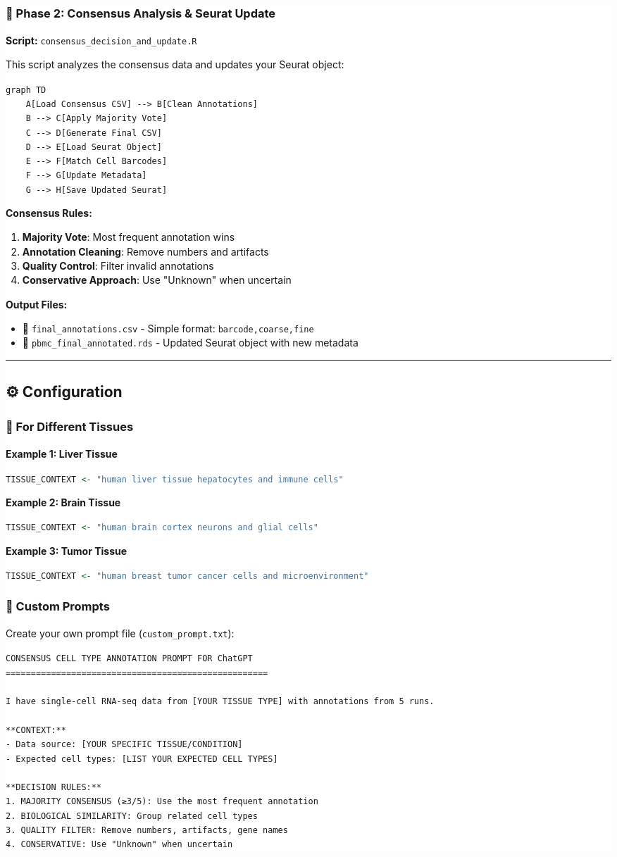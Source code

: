 
### 🧠 Phase 2: Consensus Analysis & Seurat Update

**Script:** `consensus_decision_and_update.R`

This script analyzes the consensus data and updates your Seurat object:

```mermaid
graph TD
    A[Load Consensus CSV] --> B[Clean Annotations]
    B --> C[Apply Majority Vote]
    C --> D[Generate Final CSV]
    D --> E[Load Seurat Object]
    E --> F[Match Cell Barcodes]
    F --> G[Update Metadata]
    G --> H[Save Updated Seurat]
```

**Consensus Rules:**
1. **Majority Vote**: Most frequent annotation wins
2. **Annotation Cleaning**: Remove numbers and artifacts
3. **Quality Control**: Filter invalid annotations
4. **Conservative Approach**: Use "Unknown" when uncertain

**Output Files:**
- 📄 `final_annotations.csv` - Simple format: `barcode,coarse,fine`
- 💾 `pbmc_final_annotated.rds` - Updated Seurat object with new metadata

---

## ⚙️ Configuration

### 🎯 For Different Tissues

**Example 1: Liver Tissue**
```r
TISSUE_CONTEXT <- "human liver tissue hepatocytes and immune cells"
```

**Example 2: Brain Tissue**  
```r
TISSUE_CONTEXT <- "human brain cortex neurons and glial cells"
```

**Example 3: Tumor Tissue**
```r
TISSUE_CONTEXT <- "human breast tumor cancer cells and microenvironment"
```

### 📝 Custom Prompts

Create your own prompt file (`custom_prompt.txt`):

```text
CONSENSUS CELL TYPE ANNOTATION PROMPT FOR ChatGPT
====================================================

I have single-cell RNA-seq data from [YOUR TISSUE TYPE] with annotations from 5 runs.

**CONTEXT:**
- Data source: [YOUR SPECIFIC TISSUE/CONDITION]
- Expected cell types: [LIST YOUR EXPECTED CELL TYPES]

**DECISION RULES:**
1. MAJORITY CONSENSUS (≥3/5): Use the most frequent annotation
2. BIOLOGICAL SIMILARITY: Group related cell types  
3. QUALITY FILTER: Remove numbers, artifacts, gene names
4. CONSERVATIVE: Use "Unknown" when uncertain

```